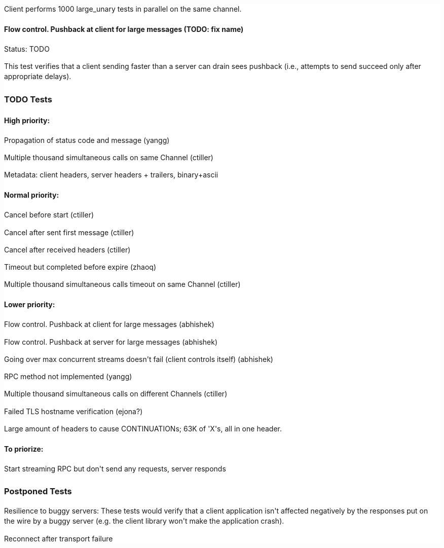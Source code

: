 Client performs 1000 large_unary tests in parallel on the same channel.

#### Flow control. Pushback at client for large messages (TODO: fix name)

Status: TODO

This test verifies that a client sending faster than a server can drain sees
pushback (i.e., attempts to send succeed only after appropriate delays).

### TODO Tests

#### High priority:

Propagation of status code and message (yangg)

Multiple thousand simultaneous calls on same Channel (ctiller)

Metadata: client headers, server headers + trailers, binary+ascii

#### Normal priority:

Cancel before start (ctiller)

Cancel after sent first message (ctiller)

Cancel after received headers (ctiller)

Timeout but completed before expire (zhaoq)

Multiple thousand simultaneous calls timeout on same Channel (ctiller)

#### Lower priority:

Flow control. Pushback at client for large messages (abhishek)

Flow control. Pushback at server for large messages (abhishek)

Going over max concurrent streams doesn't fail (client controls itself)
(abhishek)

RPC method not implemented (yangg)

Multiple thousand simultaneous calls on different Channels (ctiller)

Failed TLS hostname verification (ejona?)

Large amount of headers to cause CONTINUATIONs; 63K of 'X's, all in one header.

#### To priorize:

Start streaming RPC but don't send any requests, server responds

### Postponed Tests

Resilience to buggy servers: These tests would verify that a client application
isn't affected negatively by the responses put on the wire by a buggy server
(e.g. the client library won't make the application crash).

Reconnect after transport failure
